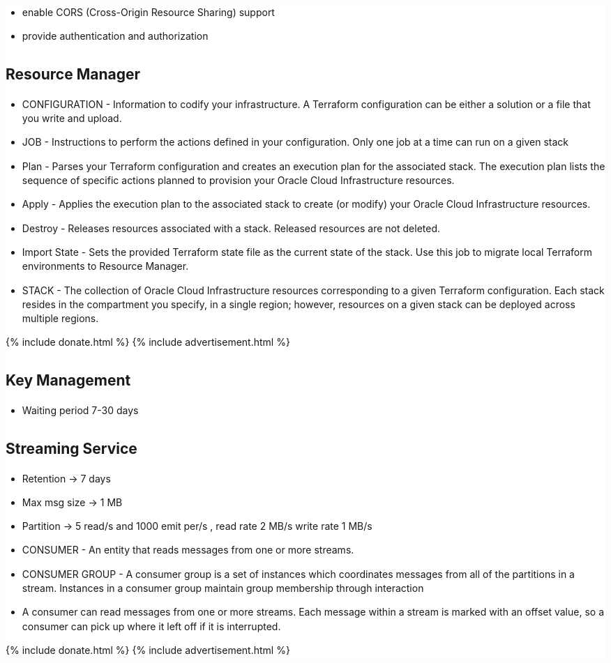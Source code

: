 -  enable CORS (Cross-Origin Resource Sharing) support

-  provide authentication and authorization

## Resource Manager

- CONFIGURATION - Information to codify your infrastructure. A Terraform configuration can be either a solution or a file that you write and upload.

- JOB - Instructions to perform the actions defined in your configuration. Only one job at a time can run on a given stack

- Plan - Parses your Terraform configuration and creates an execution plan for the associated stack. The execution plan lists the sequence of specific actions planned to provision your Oracle Cloud Infrastructure resources. 

- Apply - Applies the execution plan to the associated stack to create (or modify) your Oracle Cloud Infrastructure resources.

- Destroy - Releases resources associated with a stack. Released resources are not deleted.

- Import State - Sets the provided Terraform state file as the current state of the stack. Use this job to migrate local Terraform environments to Resource Manager.

- STACK - The collection of Oracle Cloud Infrastructure resources corresponding to a given Terraform configuration. Each stack resides in the compartment you specify, in a single region; however, resources on a given stack can be deployed across multiple regions.

{% include donate.html %}
{% include advertisement.html %}

## Key Management

- Waiting period 7-30 days

## Streaming Service

- Retention → 7 days

- Max msg size → 1 MB

- Partition → 5 read/s and 1000 emit per/s , read rate 2 MB/s write rate 1 MB/s

- CONSUMER - An entity that reads messages from one or more streams.

- CONSUMER GROUP - A consumer group is a set of instances which coordinates messages from all of the partitions in a stream. Instances in a consumer group maintain group membership through interaction

- A consumer can read messages from one or more streams. Each message within a stream is marked with an offset value, so a consumer can pick up where it left off if it is interrupted.

{% include donate.html %}
{% include advertisement.html %}